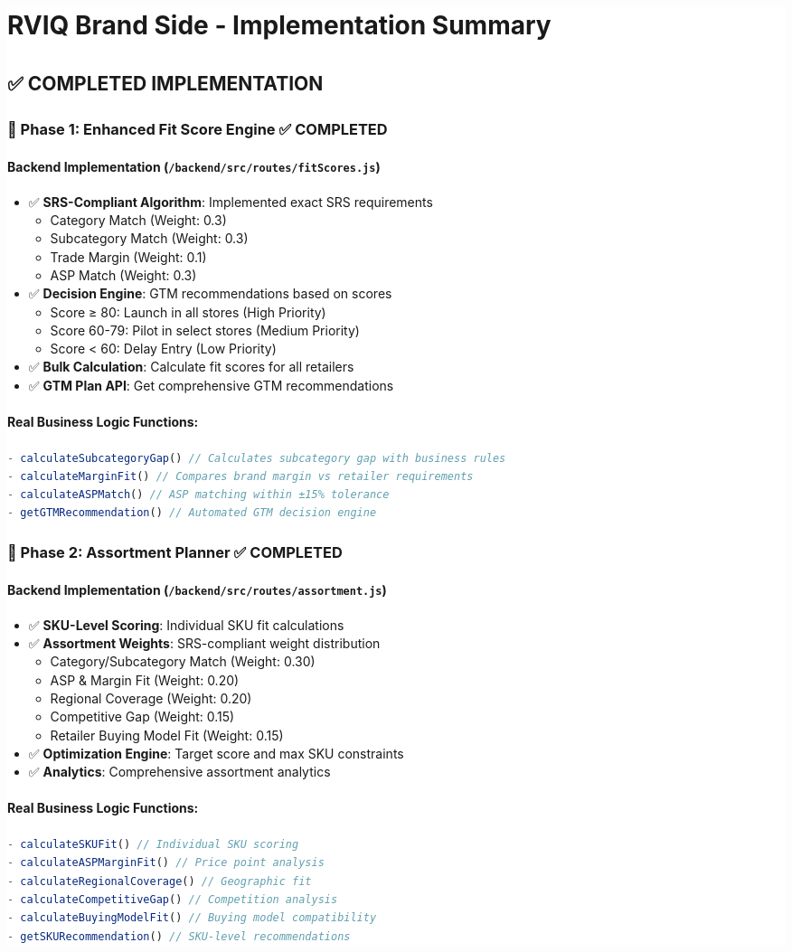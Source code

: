 # RVIQ Brand Side - Implementation Summary

## ✅ **COMPLETED IMPLEMENTATION**

### **🎯 Phase 1: Enhanced Fit Score Engine** ✅ COMPLETED

#### **Backend Implementation** (`/backend/src/routes/fitScores.js`)
- ✅ **SRS-Compliant Algorithm**: Implemented exact SRS requirements
  - Category Match (Weight: 0.3)
  - Subcategory Match (Weight: 0.3) 
  - Trade Margin (Weight: 0.1)
  - ASP Match (Weight: 0.3)
- ✅ **Decision Engine**: GTM recommendations based on scores
  - Score ≥ 80: Launch in all stores (High Priority)
  - Score 60-79: Pilot in select stores (Medium Priority)
  - Score < 60: Delay Entry (Low Priority)
- ✅ **Bulk Calculation**: Calculate fit scores for all retailers
- ✅ **GTM Plan API**: Get comprehensive GTM recommendations

#### **Real Business Logic Functions**:
```javascript
- calculateSubcategoryGap() // Calculates subcategory gap with business rules
- calculateMarginFit() // Compares brand margin vs retailer requirements
- calculateASPMatch() // ASP matching within ±15% tolerance
- getGTMRecommendation() // Automated GTM decision engine
```

### **🎯 Phase 2: Assortment Planner** ✅ COMPLETED

#### **Backend Implementation** (`/backend/src/routes/assortment.js`)
- ✅ **SKU-Level Scoring**: Individual SKU fit calculations
- ✅ **Assortment Weights**: SRS-compliant weight distribution
  - Category/Subcategory Match (Weight: 0.30)
  - ASP & Margin Fit (Weight: 0.20)
  - Regional Coverage (Weight: 0.20)
  - Competitive Gap (Weight: 0.15)
  - Retailer Buying Model Fit (Weight: 0.15)
- ✅ **Optimization Engine**: Target score and max SKU constraints
- ✅ **Analytics**: Comprehensive assortment analytics

#### **Real Business Logic Functions**:
```javascript
- calculateSKUFit() // Individual SKU scoring
- calculateASPMarginFit() // Price point analysis
- calculateRegionalCoverage() // Geographic fit
- calculateCompetitiveGap() // Competition analysis
- calculateBuyingModelFit() // Buying model compatibility
- getSKURecommendation() // SKU-level recommendations
```
